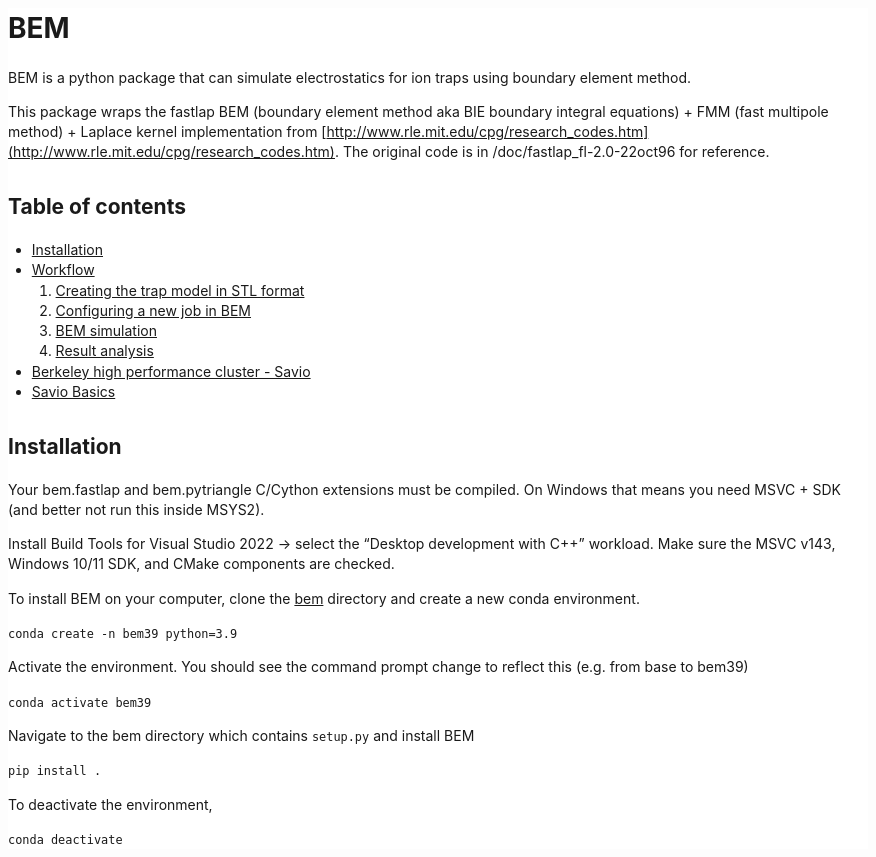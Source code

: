 # BEM
BEM is a python package that can simulate electrostatics for ion traps using boundary element method.

This package wraps the fastlap BEM (boundary element method aka BIE boundary integral
equations) + FMM (fast multipole method) + Laplace kernel implementation
from [http://www.rle.mit.edu/cpg/research_codes.htm](http://www.rle.mit.edu/cpg/research_codes.htm). The original code is
in /doc/fastlap_fl-2.0-22oct96 for reference.



## Table of contents
- [Installation](#id-1)
- [Workflow](#id-2)
	1. [Creating the trap model in STL format](#id-3)
	2. [Configuring a new job in BEM](#id-4)
	3. [BEM simulation](#id-5)
	4. [Result analysis](#id-6)
- [Berkeley high performance cluster - Savio](#id-7)
- [Savio Basics](#id-8)

## Installation <div id='id-1'/>

Your bem.fastlap and bem.pytriangle C/Cython extensions must be compiled. On Windows that means you need MSVC + SDK (and better not run this inside MSYS2).

Install Build Tools for Visual Studio 2022 → select the “Desktop development with C++” workload. Make sure the MSVC v143, Windows 10/11 SDK, and CMake components are checked.

To install BEM on your computer, clone the [bem](https://github.com/HaeffnerLab/bem) directory and create a new conda environment. 

```
conda create -n bem39 python=3.9 
```

Activate the environment. You should see the command prompt change to reflect this (e.g. from base to bem39)

```
conda activate bem39
```

Navigate to the bem directory which contains ```setup.py``` and install BEM


```
pip install .
```

To deactivate the environment,

```
conda deactivate
``` 
